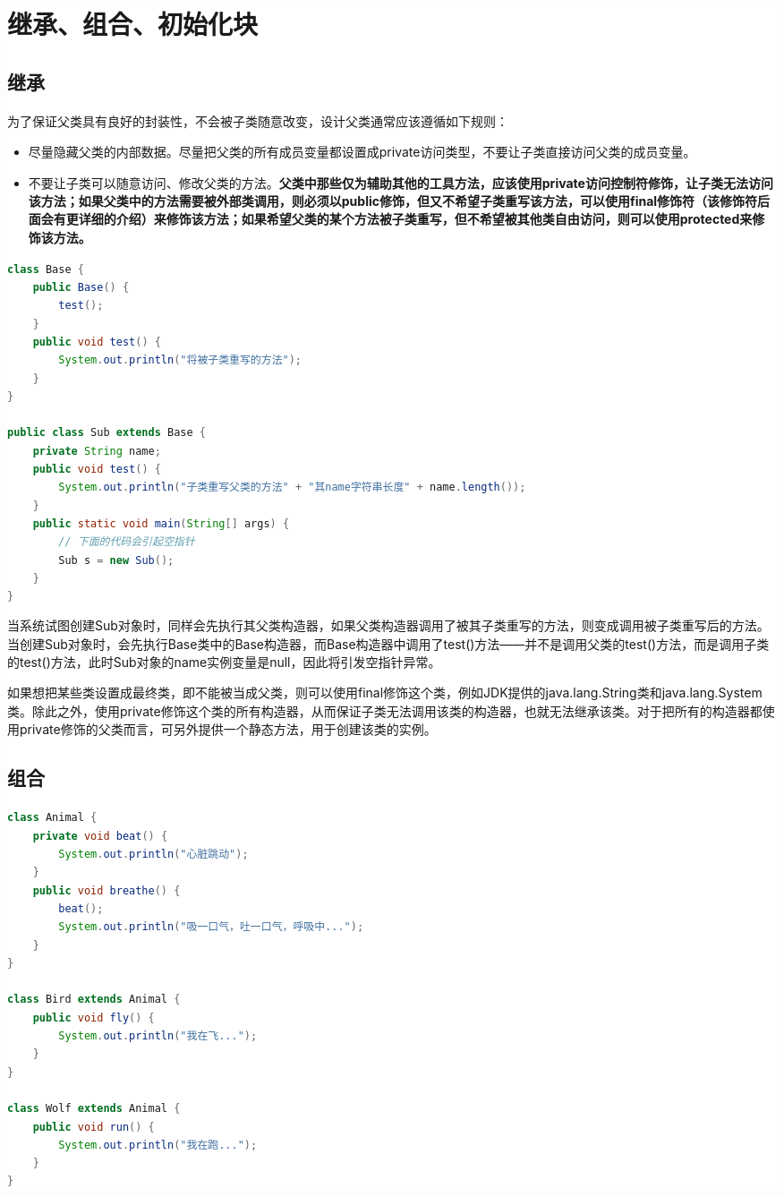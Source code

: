 # 继承、组合、初始化块

## 继承

为了保证父类具有良好的封装性，不会被子类随意改变，设计父类通常应该遵循如下规则：

* 尽量隐藏父类的内部数据。尽量把父类的所有成员变量都设置成private访问类型，不要让子类直接访问父类的成员变量。

* 不要让子类可以随意访问、修改父类的方法。**父类中那些仅为辅助其他的工具方法，应该使用private访问控制符修饰，让子类无法访问该方法；如果父类中的方法需要被外部类调用，则必须以public修饰，但又不希望子类重写该方法，可以使用final修饰符（该修饰符后面会有更详细的介绍）来修饰该方法；如果希望父类的某个方法被子类重写，但不希望被其他类自由访问，则可以使用protected来修饰该方法。**

```Java
class Base {
    public Base() {
        test();
    }
    public void test() {
        System.out.println("将被子类重写的方法");
    }
}

public class Sub extends Base {
    private String name;
    public void test() {
        System.out.println("子类重写父类的方法" + "其name字符串长度" + name.length());
    }
    public static void main(String[] args) {
        // 下面的代码会引起空指针
        Sub s = new Sub();
    }
}
```

当系统试图创建Sub对象时，同样会先执行其父类构造器，如果父类构造器调用了被其子类重写的方法，则变成调用被子类重写后的方法。当创建Sub对象时，会先执行Base类中的Base构造器，而Base构造器中调用了test()方法——并不是调用父类的test()方法，而是调用子类的test()方法，此时Sub对象的name实例变量是null，因此将引发空指针异常。

如果想把某些类设置成最终类，即不能被当成父类，则可以使用final修饰这个类，例如JDK提供的java.lang.String类和java.lang.System类。除此之外，使用private修饰这个类的所有构造器，从而保证子类无法调用该类的构造器，也就无法继承该类。对于把所有的构造器都使用private修饰的父类而言，可另外提供一个静态方法，用于创建该类的实例。

## 组合

```Java
class Animal {
    private void beat() {
        System.out.println("心脏跳动");
    }
    public void breathe() {
        beat();
        System.out.println("吸一口气，吐一口气，呼吸中...");
    }
}

class Bird extends Animal {
    public void fly() {
        System.out.println("我在飞...");
    }
}

class Wolf extends Animal {
    public void run() {
        System.out.println("我在跑...");
    }
}
```